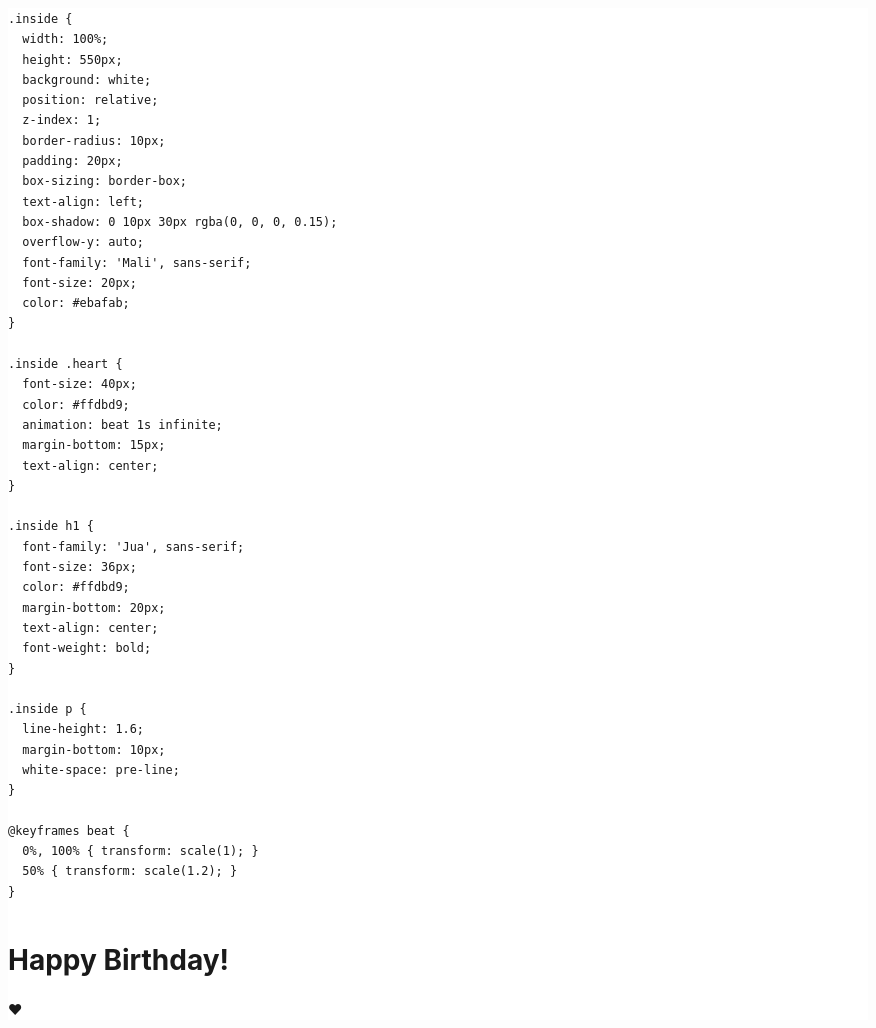     .inside {
      width: 100%;
      height: 550px;
      background: white;
      position: relative;
      z-index: 1;
      border-radius: 10px;
      padding: 20px;
      box-sizing: border-box;
      text-align: left;
      box-shadow: 0 10px 30px rgba(0, 0, 0, 0.15);
      overflow-y: auto;
      font-family: 'Mali', sans-serif;
      font-size: 20px;
      color: #ebafab;
    }

    .inside .heart {
      font-size: 40px;
      color: #ffdbd9;
      animation: beat 1s infinite;
      margin-bottom: 15px;
      text-align: center;
    }

    .inside h1 {
      font-family: 'Jua', sans-serif;
      font-size: 36px;
      color: #ffdbd9;
      margin-bottom: 20px;
      text-align: center;
      font-weight: bold;
    }

    .inside p {
      line-height: 1.6;
      margin-bottom: 10px;
      white-space: pre-line;
    }

    @keyframes beat {
      0%, 100% { transform: scale(1); }
      50% { transform: scale(1.2); }
    }
  </style>
</head>
<body>
  <div class="card-container">
    <div class="card" id="card" onclick="openCard()">
      <div class="cover"></div>
      <div class="inside">
        <h1>Happy Birthday!</h1>
        <div class="heart">♥</div>
        <p>
